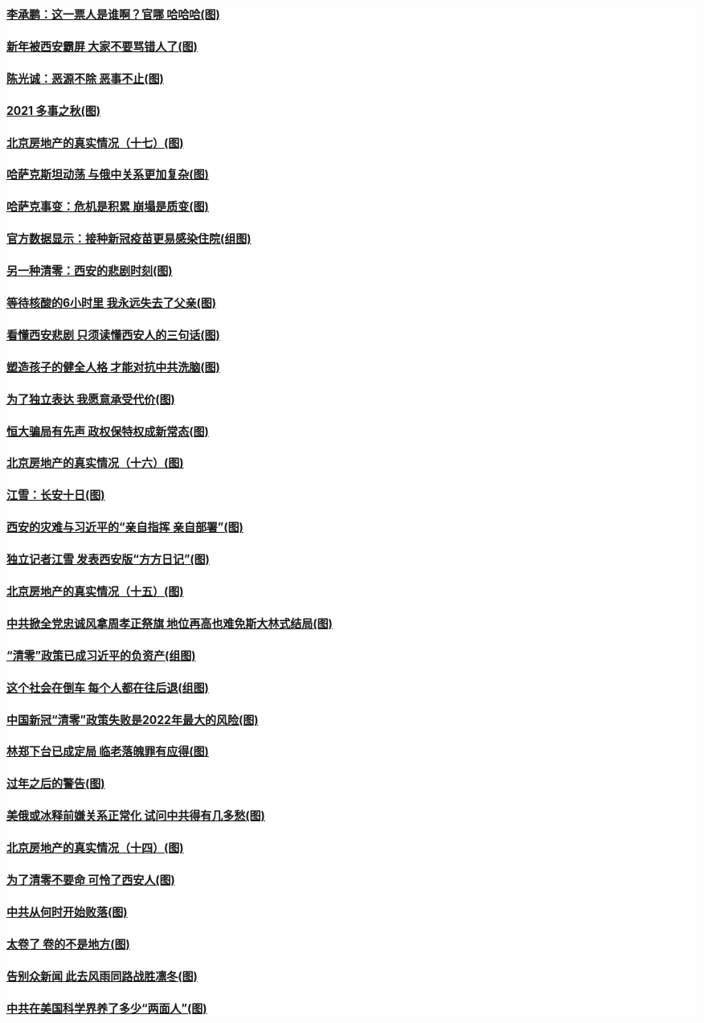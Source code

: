 #### [李承鹏：这一票人是谁啊？官哪 哈哈哈(图)](../pages/p4/994502.md?t=03140903)
#### [新年被西安霸屏 大家不要骂错人了(图)](../pages/p4/994501.md?t=03140903)
#### [陈光诚：恶源不除 恶事不止(图)](../pages/p4/994499.md?t=03140903)
#### [2021 多事之秋(图)](../pages/p4/994495.md?t=03140903)
#### [北京房地产的真实情况（十七）(图)](../pages/p4/994429.md?t=03140903)
#### [哈萨克斯坦动荡 与俄中关系更加复杂(图)](../pages/p4/994428.md?t=03140903)
#### [哈萨克事变：危机是积累 崩塌是质变(图)](../pages/p4/994422.md?t=03140903)
#### [官方数据显示：接种新冠疫苗更易感染住院(组图)](../pages/p4/994406.md?t=03140903)
#### [另一种清零：西安的悲剧时刻(图)](../pages/p4/994394.md?t=03140903)
#### [等待核酸的6小时里 我永远失去了父亲(图)](../pages/p4/994391.md?t=03140903)
#### [看懂西安悲剧 只须读懂西安人的三句话(图)](../pages/p4/994340.md?t=03140903)
#### [塑造孩子的健全人格 才能对抗中共洗脑(图)](../pages/p4/994336.md?t=03140903)
#### [为了独立表达 我愿意承受代价(图)](../pages/p4/994331.md?t=03140903)
#### [恒大骗局有先声 政权保特权成新常态(图)](../pages/p4/994329.md?t=03140903)
#### [北京房地产的真实情况（十六）(图)](../pages/p4/994328.md?t=03140903)
#### [江雪：长安十日(图)](../pages/p4/994320.md?t=03140903)
#### [西安的灾难与习近平的“亲自指挥 亲自部署”(图)](../pages/p4/994242.md?t=03140903)
#### [独立记者江雪 发表西安版“方方日记”(图)](../pages/p4/994239.md?t=03140903)
#### [北京房地产的真实情况（十五）(图)](../pages/p4/994235.md?t=03140903)
#### [中共掀全党忠诚风拿周孝正祭旗 地位再高也难免斯大林式结局(图)](../pages/p4/994226.md?t=03140903)
#### [“清零”政策已成习近平的负资产(组图)](../pages/p4/994162.md?t=03140903)
#### [这个社会在倒车 每个人都在往后退(组图)](../pages/p4/994159.md?t=03140903)
#### [中国新冠“清零”政策失败是2022年最大的风险(图)](../pages/p4/994158.md?t=03140903)
#### [林郑下台已成定局 临老落魄罪有应得(图)](../pages/p4/994142.md?t=03140903)
#### [过年之后的警告(图)](../pages/p4/994141.md?t=03140903)
#### [美俄或冰释前嫌关系正常化 试问中共得有几多愁(图)](../pages/p4/994127.md?t=03140903)
#### [北京房地产的真实情况（十四）(图)](../pages/p4/994125.md?t=03140903)
#### [为了清零不要命 可怜了西安人(图)](../pages/p4/994075.md?t=03140903)
#### [中共从何时开始败落(图)](../pages/p4/994074.md?t=03140903)
#### [太卷了 卷的不是地方(图)](../pages/p4/994062.md?t=03140903)
#### [告别众新闻 此去风雨同路战胜凛冬(图)](../pages/p4/994059.md?t=03140903)
#### [中共在美国科学界养了多少“两面人”(图)](../pages/p4/994058.md?t=03140903)
